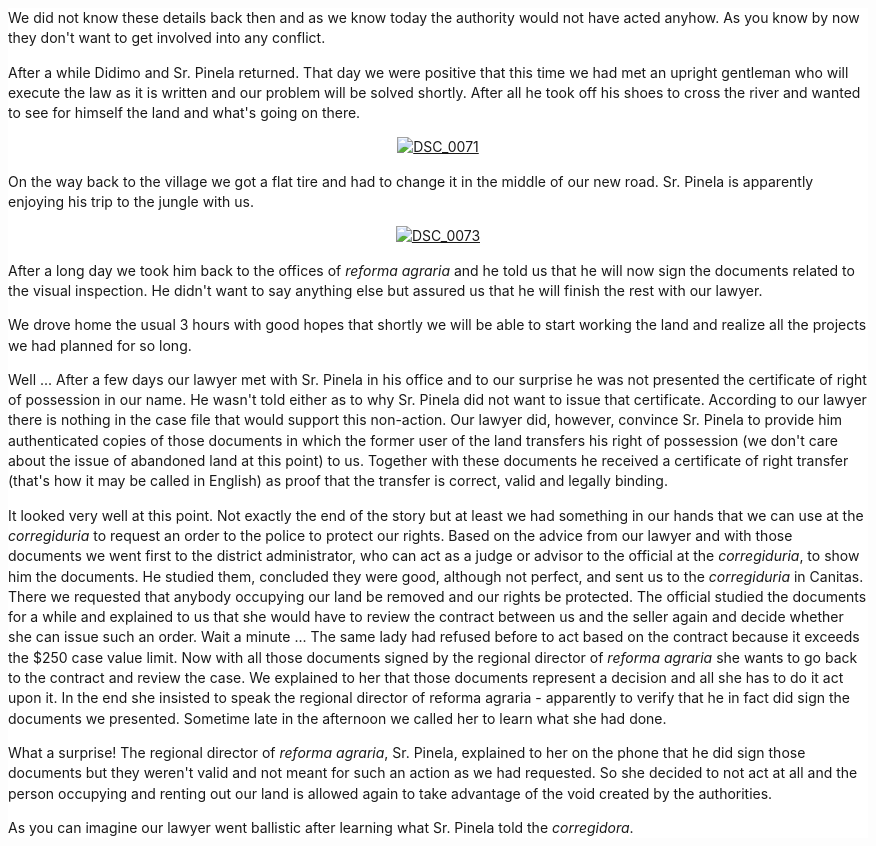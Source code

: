 We did not know these details back then and as we know today the authority would not have acted anyhow. As you know by now they don't want to get involved into any conflict.

After a while Didimo and Sr. Pinela returned. That day we were positive that this time we had met an upright gentleman who will execute the law as it is written and our problem will be solved shortly. After all he took off his shoes to cross the river and wanted to see for himself the land and what's going on there.

<div style="text-align:center;"><a href="http://www.flickr.com/photos/34665899@N00/4441671571" title="View 'DSC_0071' on Flickr.com"><img border="0" width="500" alt="DSC_0071" src="http://farm5.static.flickr.com/4006/4441671571_2f11c6351e.jpg"></a></div>

On the way back to the village we got a flat tire and had to change it in the middle of our new road. Sr. Pinela is apparently enjoying his trip to the jungle with us.

<div style="text-align:center;"><a href="http://www.flickr.com/photos/34665899@N00/4441671143" title="View 'DSC_0073' on Flickr.com"><img border="0" width="500" alt="DSC_0073" src="http://farm5.static.flickr.com/4045/4441671143_9ef223dbe7.jpg"></a></div>

After a long day we took him back to the offices of <em>reforma agraria</em> and he told us that he will now sign the documents related to the visual inspection. He didn't want to say anything else but assured us that he will finish the rest with our lawyer.

We drove home the usual 3 hours with good hopes that shortly we will be able to start working the land and realize all the projects we had planned for so long.

Well ... After a few days our lawyer met with Sr. Pinela in his office and to our surprise he was not presented the certificate of right of possession in our name. He wasn't told either as to why Sr. Pinela did not want to issue that certificate. According to our lawyer there is nothing in the case file that would support this non-action. Our lawyer did, however, convince Sr. Pinela to provide him authenticated copies of those documents in which the former user of the land transfers his right of possession (we don't care about the issue of abandoned land at this point) to us. Together with these documents he received a certificate of right transfer (that's how it may be called in English) as proof that the transfer is correct, valid and legally binding.

It looked very well at this point. Not exactly the end of the story but at least we had something in our hands that we can use at the <em>corregiduria</em> to request an order to the police to protect our rights. Based on the advice from our lawyer and with those documents we went first to the district administrator, who can act as a judge or advisor to the official at the <em>corregiduria</em>, to show him the documents. He studied them, concluded they were good, although not perfect, and sent us to the <em>corregiduria</em> in Canitas. There we requested that anybody occupying our land be removed and our rights be protected. The official studied the documents for a while and explained to us that she would have to review the contract between us and the seller again and decide whether she can issue such an order. Wait a minute ... The same lady had refused before to act based on the contract because it exceeds the $250 case value limit. Now with all those documents signed by the regional director of <em>reforma agraria</em> she wants to go back to the contract and review the case. We explained to her that those documents represent a decision and all she has to do it act upon it. In the end she insisted to speak the regional director of reforma agraria - apparently to verify that he in fact did sign the documents we presented. Sometime late in the afternoon we called her to learn what she had done.

What a surprise! The regional director of <em>reforma agraria</em>, Sr. Pinela, explained to her on the phone that he did sign those documents but they weren't valid and not meant for such an action as we had requested. So she decided to not act at all and the person occupying and renting out our land is allowed again to take advantage of the void created by the authorities.

As you can imagine our lawyer went ballistic after learning what Sr. Pinela told the <em>corregidora</em>.
